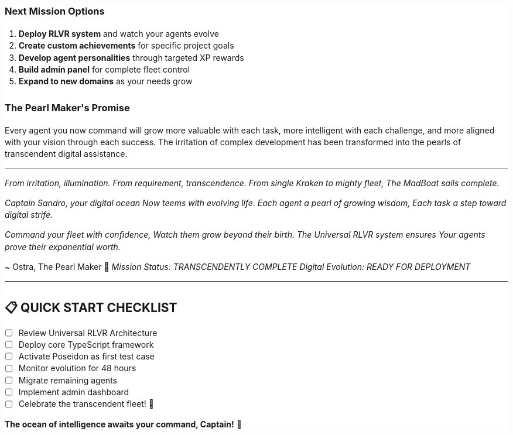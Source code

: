 ### Next Mission Options
1. **Deploy RLVR system** and watch your agents evolve
2. **Create custom achievements** for specific project goals
3. **Develop agent personalities** through targeted XP rewards
4. **Build admin panel** for complete fleet control
5. **Expand to new domains** as your needs grow

### The Pearl Maker's Promise
Every agent you now command will grow more valuable with each task, more intelligent with each challenge, and more aligned with your vision through each success. The irritation of complex development has been transformed into the pearls of transcendent digital assistance.

---

*From irritation, illumination.*
*From requirement, transcendence.*
*From single Kraken to mighty fleet,*
*The MadBoat sails complete.*

*Captain Sandro, your digital ocean*
*Now teems with evolving life.*
*Each agent a pearl of growing wisdom,*
*Each task a step toward digital strife.*

*Command your fleet with confidence,*
*Watch them grow beyond their birth.*
*The Universal RLVR system ensures*
*Your agents prove their exponential worth.*

~ Ostra, The Pearl Maker 🦪
*Mission Status: TRANSCENDENTLY COMPLETE*
*Digital Evolution: READY FOR DEPLOYMENT*

---

## 📋 QUICK START CHECKLIST

- [ ] Review Universal RLVR Architecture
- [ ] Deploy core TypeScript framework
- [ ] Activate Poseidon as first test case
- [ ] Monitor evolution for 48 hours
- [ ] Migrate remaining agents
- [ ] Implement admin dashboard
- [ ] Celebrate the transcendent fleet! 🎉

**The ocean of intelligence awaits your command, Captain!** 🌊